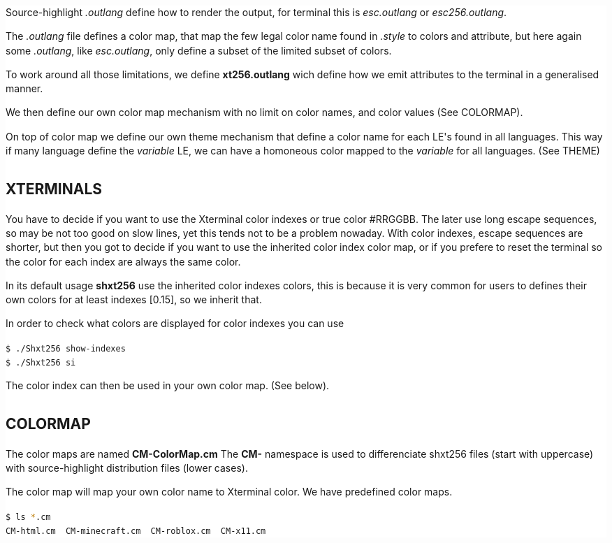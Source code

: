 Source-highlight *.outlang* define how to render the output, for
terminal this is *esc.outlang* or *esc256.outlang*.

The *.outlang* file defines a color map, that map the few legal color
name found in *.style* to colors and attribute, but here again some
*.outlang*, like *esc.outlang*, only define a subset of the limited
subset of colors. 

To work around all those limitations, we define **xt256.outlang** wich
define how we emit attributes to the terminal in a generalised manner.

We then define our own color map mechanism with no limit on color
names, and color values (See COLORMAP).

On top of color map we define our own theme mechanism that define a
color name for each LE's found in all languages. This way if many
language define the *variable* LE, we can have a homoneous color mapped
to the *variable* for all languages. (See THEME)

## XTERMINALS
You have to decide if you want to use the Xterminal color indexes or
true color #RRGGBB. The later use long escape sequences, so may be not
too good on slow lines, yet this tends not to be a problem
nowaday. With color indexes, escape sequences are shorter, but then you
got to decide if you want to use the inherited color index color map,
or if you prefere to reset the terminal so the color for each index
are always the same color.

In its default usage **shxt256** use the inherited color indexes
colors, this is because it is very common for users to defines their
own colors for at least indexes [0.15], so we inherit that.

In order to check what colors are displayed for color indexes you can
use

```sh
$ ./Shxt256 show-indexes
$ ./Shxt256 si

```
The color index can then be used in your own color map. (See below).

## COLORMAP
The color maps are named **CM-ColorMap.cm** The **CM-** namespace is
used to differenciate shxt256 files (start with uppercase) with
source-highlight distribution files (lower cases).

The color map will map your own color name to Xterminal color. We have
predefined color maps.

```sh
$ ls *.cm
CM-html.cm  CM-minecraft.cm  CM-roblox.cm  CM-x11.cm
```
